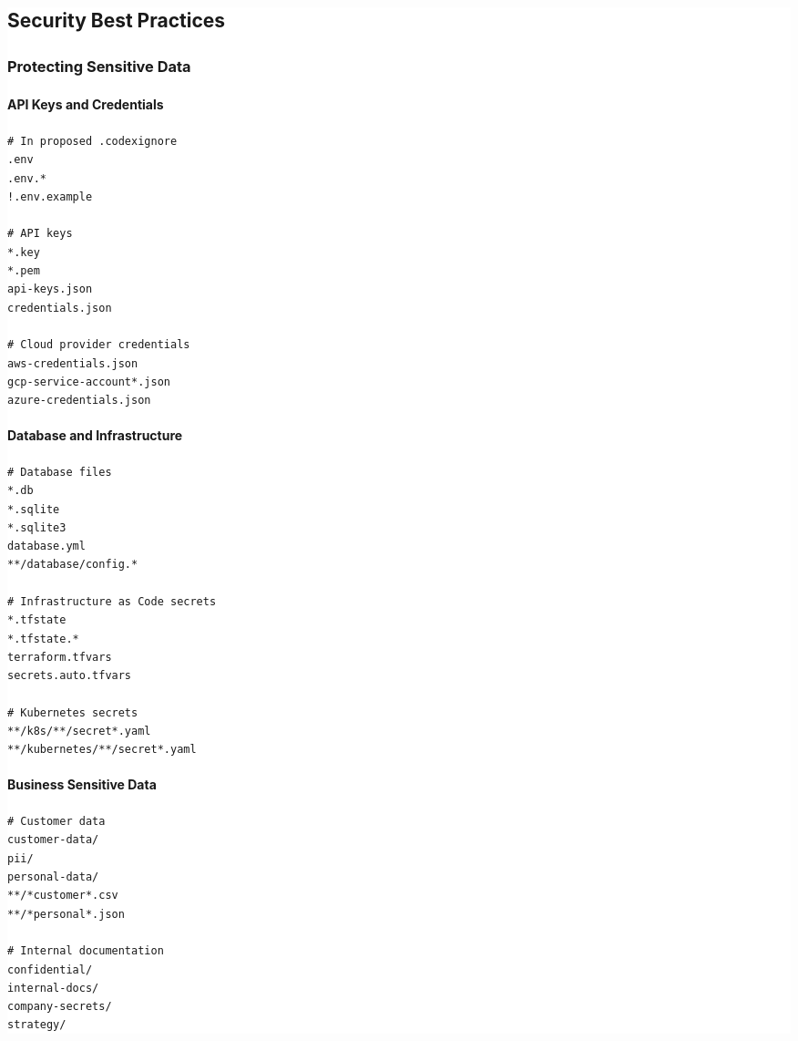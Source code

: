 ## Security Best Practices

### Protecting Sensitive Data

#### API Keys and Credentials
```gitignore
# In proposed .codexignore
.env
.env.*
!.env.example

# API keys
*.key
*.pem
api-keys.json
credentials.json

# Cloud provider credentials
aws-credentials.json
gcp-service-account*.json
azure-credentials.json
```

#### Database and Infrastructure
```gitignore
# Database files
*.db
*.sqlite
*.sqlite3
database.yml
**/database/config.*

# Infrastructure as Code secrets
*.tfstate
*.tfstate.*
terraform.tfvars
secrets.auto.tfvars

# Kubernetes secrets
**/k8s/**/secret*.yaml
**/kubernetes/**/secret*.yaml
```

#### Business Sensitive Data
```gitignore
# Customer data
customer-data/
pii/
personal-data/
**/*customer*.csv
**/*personal*.json

# Internal documentation
confidential/
internal-docs/
company-secrets/
strategy/
```
